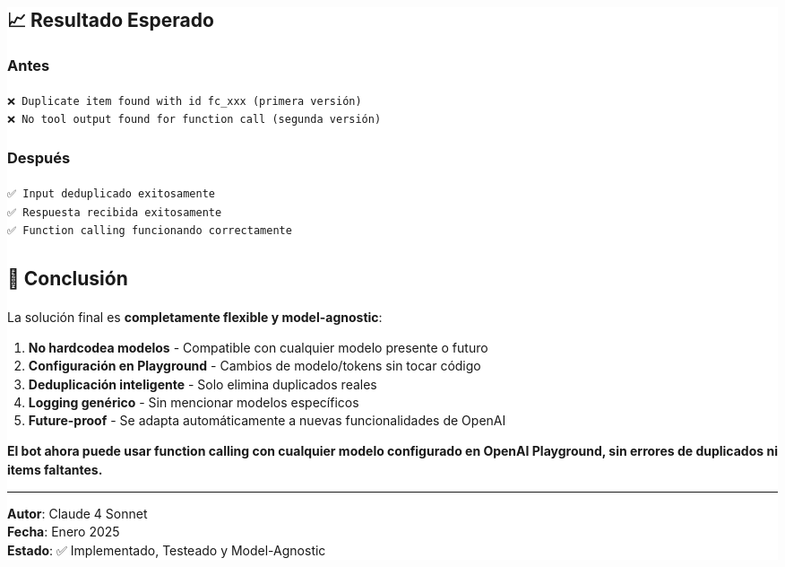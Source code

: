 ## 📈 Resultado Esperado

### Antes
```
❌ Duplicate item found with id fc_xxx (primera versión)
❌ No tool output found for function call (segunda versión)
```

### Después
```
✅ Input deduplicado exitosamente
✅ Respuesta recibida exitosamente  
✅ Function calling funcionando correctamente
```

## 🎯 Conclusión

La solución final es **completamente flexible y model-agnostic**:

1. **No hardcodea modelos** - Compatible con cualquier modelo presente o futuro
2. **Configuración en Playground** - Cambios de modelo/tokens sin tocar código  
3. **Deduplicación inteligente** - Solo elimina duplicados reales
4. **Logging genérico** - Sin mencionar modelos específicos
5. **Future-proof** - Se adapta automáticamente a nuevas funcionalidades de OpenAI

**El bot ahora puede usar function calling con cualquier modelo configurado en OpenAI Playground, sin errores de duplicados ni items faltantes.**

---

**Autor**: Claude 4 Sonnet  
**Fecha**: Enero 2025  
**Estado**: ✅ Implementado, Testeado y Model-Agnostic